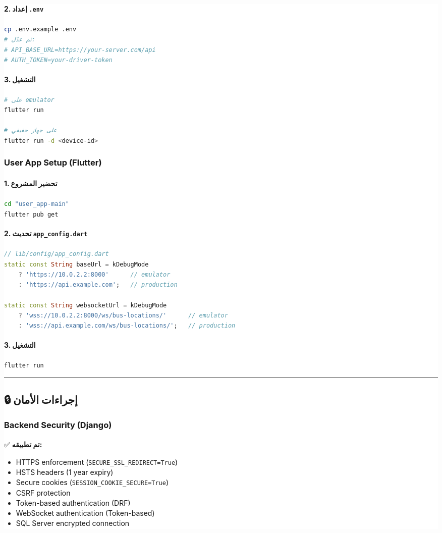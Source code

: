 #### 2. إعداد `.env`
```bash
cp .env.example .env
# ثم عدّل:
# API_BASE_URL=https://your-server.com/api
# AUTH_TOKEN=your-driver-token
```

#### 3. التشغيل
```bash
# على emulator
flutter run

# على جهاز حقيقي
flutter run -d <device-id>
```

### User App Setup (Flutter)

#### 1. تحضير المشروع
```bash
cd "user_app-main"
flutter pub get
```

#### 2. تحديث `app_config.dart`
```dart
// lib/config/app_config.dart
static const String baseUrl = kDebugMode
    ? 'https://10.0.2.2:8000'      // emulator
    : 'https://api.example.com';   // production

static const String websocketUrl = kDebugMode
    ? 'wss://10.0.2.2:8000/ws/bus-locations/'      // emulator
    : 'wss://api.example.com/ws/bus-locations/';   // production
```

#### 3. التشغيل
```bash
flutter run
```

---

## 🔒 إجراءات الأمان

### Backend Security (Django)

✅ **تم تطبيقه:**
- HTTPS enforcement (`SECURE_SSL_REDIRECT=True`)
- HSTS headers (1 year expiry)
- Secure cookies (`SESSION_COOKIE_SECURE=True`)
- CSRF protection
- Token-based authentication (DRF)
- WebSocket authentication (Token-based)
- SQL Server encrypted connection
